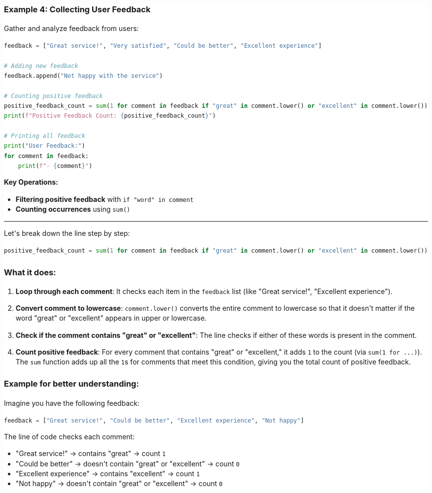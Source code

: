 
### **Example 4: Collecting User Feedback**
Gather and analyze feedback from users:

```python
feedback = ["Great service!", "Very satisfied", "Could be better", "Excellent experience"]

# Adding new feedback
feedback.append("Not happy with the service")

# Counting positive feedback
positive_feedback_count = sum(1 for comment in feedback if "great" in comment.lower() or "excellent" in comment.lower())
print(f"Positive Feedback Count: {positive_feedback_count}")

# Printing all feedback
print("User Feedback:")
for comment in feedback:
    print(f"- {comment}")
```
**Key Operations:**
- **Filtering positive feedback** with `if "word" in comment`
- **Counting occurrences** using `sum()`

---

Let's break down the line step by step:

```python
positive_feedback_count = sum(1 for comment in feedback if "great" in comment.lower() or "excellent" in comment.lower())
```

### What it does:
1. **Loop through each comment**: It checks each item in the `feedback` list (like "Great service!", "Excellent experience").
   
2. **Convert comment to lowercase**: `comment.lower()` converts the entire comment to lowercase so that it doesn't matter if the word "great" or "excellent" appears in upper or lowercase.

3. **Check if the comment contains "great" or "excellent"**: The line checks if either of these words is present in the comment.

4. **Count positive feedback**: For every comment that contains "great" or "excellent," it adds `1` to the count (via `sum(1 for ...)`). The `sum` function adds up all the `1`s for comments that meet this condition, giving you the total count of positive feedback.

### Example for better understanding:

Imagine you have the following feedback:

```python
feedback = ["Great service!", "Could be better", "Excellent experience", "Not happy"]
```

The line of code checks each comment:
- "Great service!" → contains "great" → count `1`
- "Could be better" → doesn't contain "great" or "excellent" → count `0`
- "Excellent experience" → contains "excellent" → count `1`
- "Not happy" → doesn't contain "great" or "excellent" → count `0`
